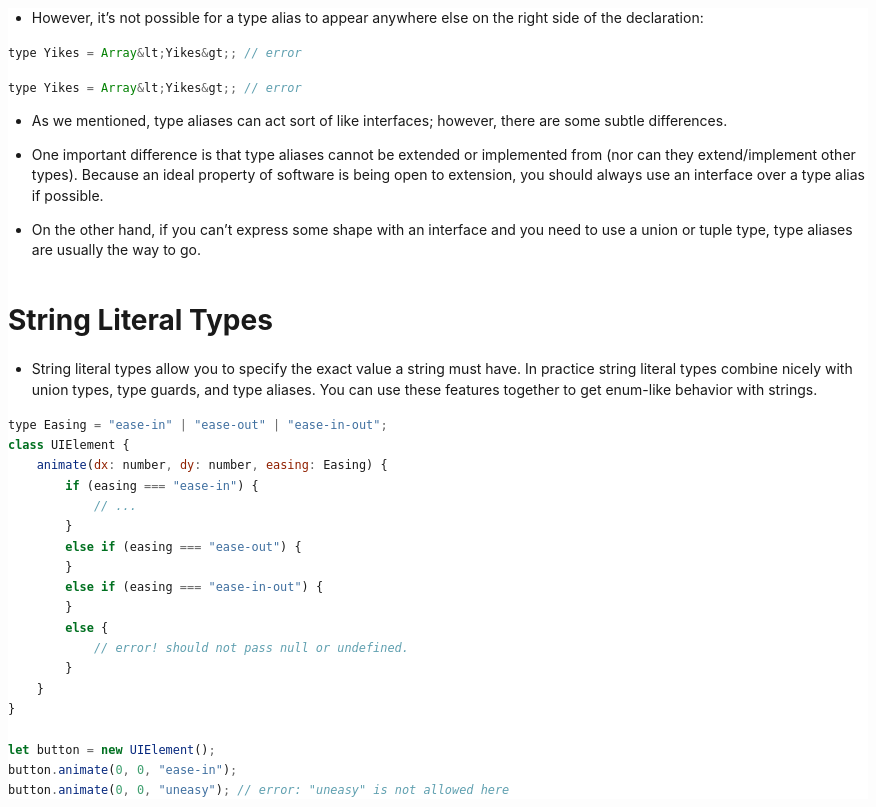 



- However, it’s not possible for a type alias to appear anywhere else on the right side of the declaration:

```javascript
type Yikes = Array&lt;Yikes&gt;; // error

```


```javascript
type Yikes = Array&lt;Yikes&gt;; // error

```

- As we mentioned, type aliases can act sort of like interfaces; however, there are some subtle differences.
- One important difference is that type aliases cannot be extended or implemented from (nor can they extend/implement other types). Because an ideal property of software is being open to extension, you should always use an interface over a type alias if possible.




- On the other hand, if you can’t express some shape with an interface and you need to use a union or tuple type, type aliases are usually the way to go.










# String Literal Types
- String literal types allow you to specify the exact value a string must have. In practice string literal types combine nicely with union types, type guards, and type aliases. You can use these features together to get enum-like behavior with strings.

```javascript
type Easing = "ease-in" | "ease-out" | "ease-in-out";
class UIElement {
    animate(dx: number, dy: number, easing: Easing) {
        if (easing === "ease-in") {
            // ...
        }
        else if (easing === "ease-out") {
        }
        else if (easing === "ease-in-out") {
        }
        else {
            // error! should not pass null or undefined.
        }
    }
}

let button = new UIElement();
button.animate(0, 0, "ease-in");
button.animate(0, 0, "uneasy"); // error: "uneasy" is not allowed here

```
